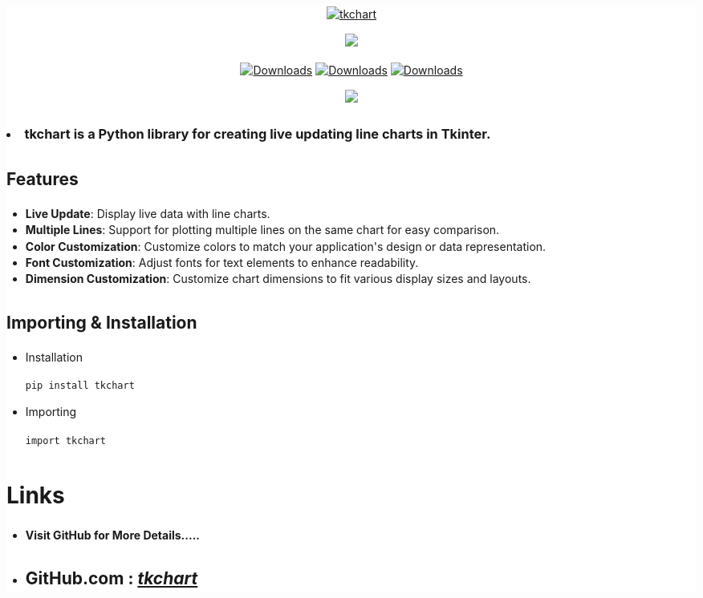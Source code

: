 <div align="center">

[![tkchart](https://snyk.io//advisor/python/tkchart/badge.svg)](https://snyk.io//advisor/python/tkchart)

<img src="https://drive.google.com/thumbnail?id=16Y00GIKEpmC4t3gAlUv7IJutE4yzFszo&sz=w2500" style="width: 100%">

[![Downloads](https://static.pepy.tech/badge/tkchart)](https://pepy.tech/project/tkchart) [![Downloads](https://static.pepy.tech/badge/tkchart/month)](https://pepy.tech/project/tkchart) [![Downloads](https://static.pepy.tech/badge/tkchart/week)](https://pepy.tech/project/tkchart)

<img src="https://drive.google.com/thumbnail?id=1rMILz6ODw-1UY4YhlYAFiRCFUluNcVpI&sz=w180">

</div>

### <li>tkchart is a Python library for creating live updating line charts in Tkinter.</li>

## Features

- **Live Update**: Display live data with line charts.
- **Multiple Lines**: Support for plotting multiple lines on the same chart for easy comparison.
- **Color Customization**: Customize colors to match your application's design or data representation.
- **Font Customization**: Adjust fonts for text elements to enhance readability.
- **Dimension Customization**: Customize chart dimensions to fit various display sizes and layouts.

## Importing & Installation
* Installation
    ```
    pip install tkchart
    ```

* Importing
     ```
    import tkchart
    ```

# Links

- **Visit GitHub for More Details.....**
- ## **GitHub.com**   :  <a href="https://github.com/Thisal-D/tkchart" target="_blank" ><i>tkchart</i></a>
